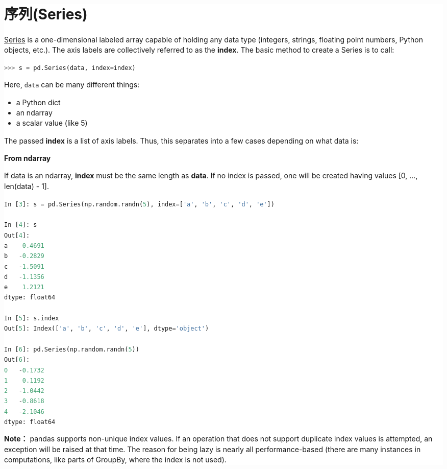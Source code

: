 # 序列(Series)

[Series](http://pandas.pydata.org/pandas-docs/stable/generated/pandas.Series.html#pandas.Series) is a one-dimensional labeled array capable of holding any data type (integers, strings, floating point numbers, Python objects, etc.). The axis labels are collectively referred to as the **index**. The basic method to create a Series is to call:

```python
>>> s = pd.Series(data, index=index)
```

Here, ``data`` can be many different things:

- a Python dict
- an ndarray
- a scalar value (like 5)

The passed **index** is a list of axis labels. Thus, this separates into a few cases depending on what data is:

**From ndarray**

If data is an ndarray, **index** must be the same length as **data**. If no index is passed, one will be created having values [0, ..., len(data) - 1].

```python
In [3]: s = pd.Series(np.random.randn(5), index=['a', 'b', 'c', 'd', 'e'])

In [4]: s
Out[4]: 
a    0.4691
b   -0.2829
c   -1.5091
d   -1.1356
e    1.2121
dtype: float64

In [5]: s.index
Out[5]: Index(['a', 'b', 'c', 'd', 'e'], dtype='object')

In [6]: pd.Series(np.random.randn(5))
Out[6]: 
0   -0.1732
1    0.1192
2   -1.0442
3   -0.8618
4   -2.1046
dtype: float64
```

**Note：** pandas supports non-unique index values. If an operation that does not support duplicate index values is attempted, an exception will be raised at that time. The reason for being lazy is nearly all performance-based (there are many instances in computations, like parts of GroupBy, where the index is not used).
